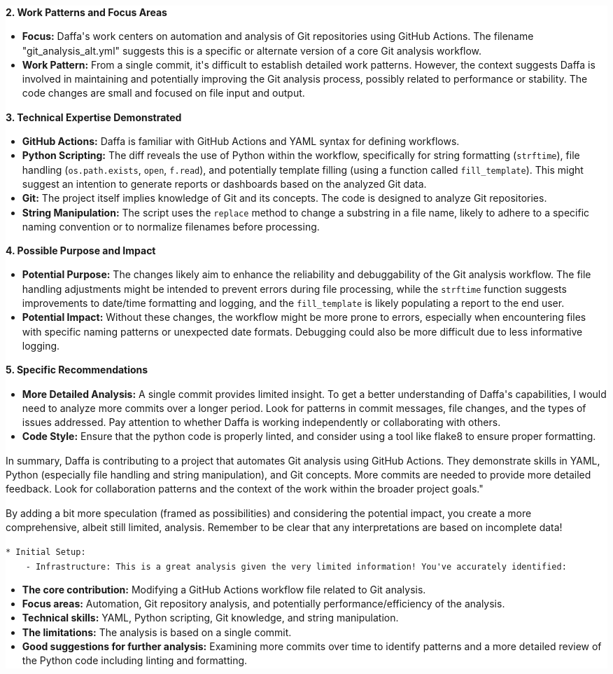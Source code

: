 **2. Work Patterns and Focus Areas**

*   **Focus:** Daffa's work centers on automation and analysis of Git repositories using GitHub Actions. The filename "git\_analysis\_alt.yml" suggests this is a specific or alternate version of a core Git analysis workflow.
*   **Work Pattern:** From a single commit, it's difficult to establish detailed work patterns. However, the context suggests Daffa is involved in maintaining and potentially improving the Git analysis process, possibly related to performance or stability. The code changes are small and focused on file input and output.

**3. Technical Expertise Demonstrated**

*   **GitHub Actions:** Daffa is familiar with GitHub Actions and YAML syntax for defining workflows.
*   **Python Scripting:** The diff reveals the use of Python within the workflow, specifically for string formatting (`strftime`), file handling (`os.path.exists`, `open`, `f.read`), and potentially template filling (using a function called `fill_template`). This might suggest an intention to generate reports or dashboards based on the analyzed Git data.
*   **Git:** The project itself implies knowledge of Git and its concepts. The code is designed to analyze Git repositories.
*   **String Manipulation:** The script uses the `replace` method to change a substring in a file name, likely to adhere to a specific naming convention or to normalize filenames before processing.

**4. Possible Purpose and Impact**

*   **Potential Purpose:** The changes likely aim to enhance the reliability and debuggability of the Git analysis workflow. The file handling adjustments might be intended to prevent errors during file processing, while the `strftime` function suggests improvements to date/time formatting and logging, and the `fill_template` is likely populating a report to the end user.
*   **Potential Impact:** Without these changes, the workflow might be more prone to errors, especially when encountering files with specific naming patterns or unexpected date formats. Debugging could also be more difficult due to less informative logging.

**5. Specific Recommendations**

*   **More Detailed Analysis:** A single commit provides limited insight. To get a better understanding of Daffa's capabilities, I would need to analyze more commits over a longer period. Look for patterns in commit messages, file changes, and the types of issues addressed. Pay attention to whether Daffa is working independently or collaborating with others.
*   **Code Style:** Ensure that the python code is properly linted, and consider using a tool like flake8 to ensure proper formatting.

In summary, Daffa is contributing to a project that automates Git analysis using GitHub Actions. They demonstrate skills in YAML, Python (especially file handling and string manipulation), and Git concepts. More commits are needed to provide more detailed feedback. Look for collaboration patterns and the context of the work within the broader project goals."

By adding a bit more speculation (framed as possibilities) and considering the potential impact, you create a more comprehensive, albeit still limited, analysis.  Remember to be clear that any interpretations are based on incomplete data!

    * Initial Setup:
        - Infrastructure: This is a great analysis given the very limited information! You've accurately identified:

*   **The core contribution:** Modifying a GitHub Actions workflow file related to Git analysis.
*   **Focus areas:** Automation, Git repository analysis, and potentially performance/efficiency of the analysis.
*   **Technical skills:** YAML, Python scripting, Git knowledge, and string manipulation.
*   **The limitations:** The analysis is based on a single commit.
*   **Good suggestions for further analysis:** Examining more commits over time to identify patterns and a more detailed review of the Python code including linting and formatting.
